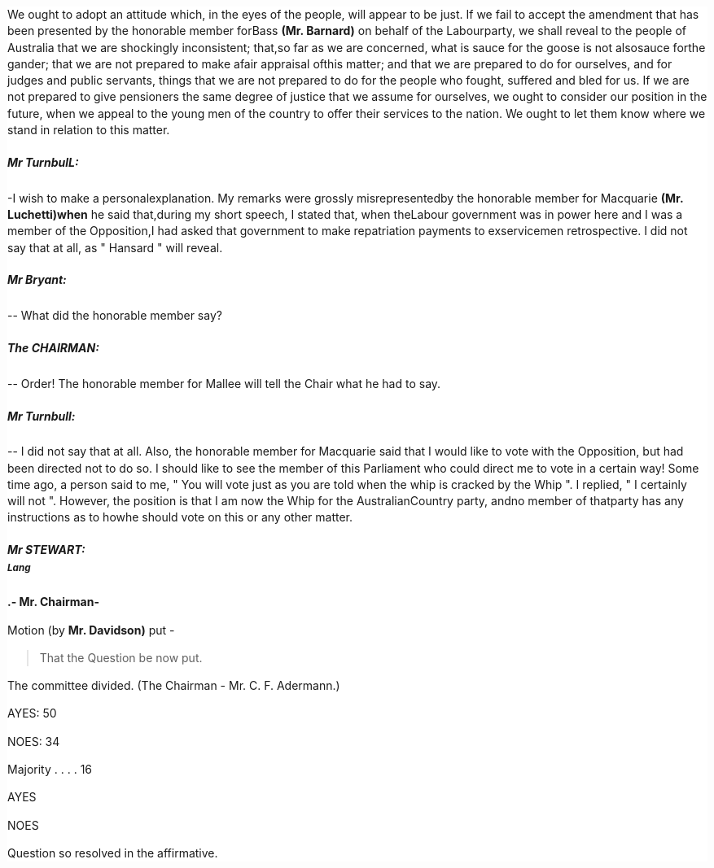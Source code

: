 We ought to adopt an attitude which, in the eyes of the people, will appear to be just. If we fail to accept the amendment that has been presented by the honorable member forBass  **(Mr. Barnard)**  on behalf of the Labourparty, we shall reveal to the people of Australia that we  are  shockingly inconsistent; that,so far as we are concerned, what is sauce for the goose is not alsosauce forthe gander; that we are not prepared to make afair appraisal ofthis matter; and that we are prepared to do for ourselves, and for judges and public servants, things that we are not prepared to do for the people who fought, suffered and bled for us. If we are not prepared to give pensioners the same degree of justice that we assume for ourselves, we ought to consider our position in the future, when we appeal to the young men of the country to offer their services to the nation. We ought to let them know where we stand in relation to this matter. 

##### Mr TurnbulL:

-I wish to make a personalexplanation. My remarks were grossly misrepresentedby the honorable member for Macquarie  **(Mr. Luchetti)when**  he said that,during my short speech, I stated that, when theLabour government was in power here and I was a member of the Opposition,I had asked that government to make repatriation payments to exservicemen retrospective. I did not say that at all, as " Hansard " will reveal. 

##### Mr Bryant:

-- What did the honorable member say? 

##### The CHAIRMAN:

-- Order! The honorable member for Mallee will tell the Chair what he had to say. 

##### Mr Turnbull:

--  I did not say that at all. Also, the honorable member for Macquarie said that I would like to vote with the Opposition, but had been directed not to do so. I should like to see the member of this Parliament who could direct me to vote in a certain way! Some time ago, a person said to me, " You will vote just as you are told when the whip is cracked by the Whip ". I replied, " I certainly will not ". However, the position is that I am now the Whip for the AustralianCountry party, andno member of thatparty has any instructions as to howhe should vote on this or any other matter. 

##### Mr STEWART:<br><small class="text-muted">Lang</small>


 **.- Mr. Chairman-** 


Motion (by  **Mr. Davidson)**  put - 

  >That the Question be now put. 

The committee divided. (The Chairman - Mr. C. F. Adermann.)

AYES: 50

NOES: 34

Majority . .  . . 16 

AYES

NOES

Question so resolved in the affirmative. 
